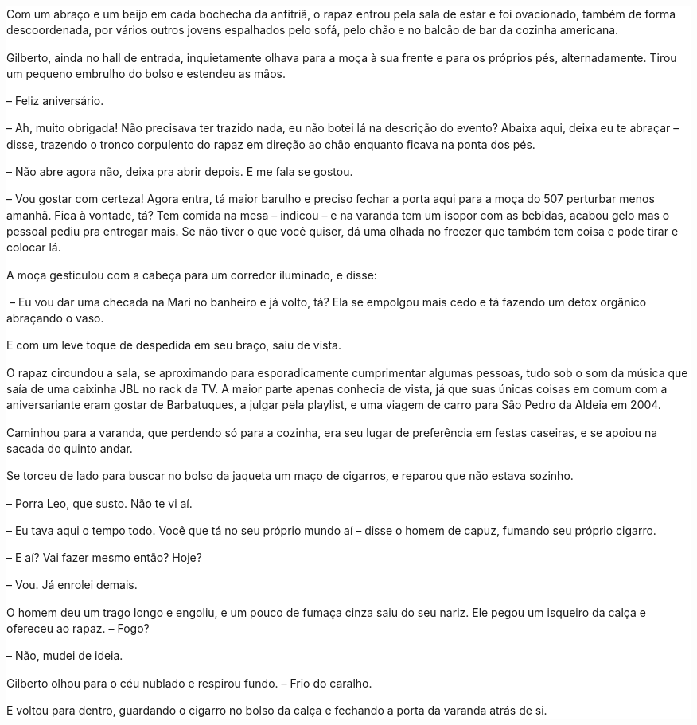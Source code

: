 <p>Com um abra&ccedil;o e um beijo em cada bochecha da anfitri&atilde;, o rapaz entrou pela sala de estar e foi ovacionado, tamb&eacute;m de forma descoordenada, por v&aacute;rios outros jovens espalhados pelo sof&aacute;, pelo ch&atilde;o e no balc&atilde;o de bar da cozinha americana.</p>

<p>Gilberto, ainda no hall de entrada, inquietamente olhava para a mo&ccedil;a &agrave; sua frente e para os pr&oacute;prios p&eacute;s, alternadamente. Tirou um pequeno embrulho do bolso e estendeu as m&atilde;os.</p>

<p>– Feliz anivers&aacute;rio.</p>

<p>– Ah, muito obrigada! N&atilde;o precisava ter trazido nada, eu n&atilde;o botei l&aacute; na descri&ccedil;&atilde;o do evento? Abaixa aqui, deixa eu te abra&ccedil;ar – disse, trazendo o tronco corpulento do rapaz em dire&ccedil;&atilde;o ao ch&atilde;o enquanto ficava na ponta dos p&eacute;s.&#160;</p>

<p>– N&atilde;o abre agora n&atilde;o, deixa pra abrir depois. E me fala se gostou.</p>

<p>– Vou gostar com certeza! Agora entra, t&aacute; maior barulho e preciso fechar a porta aqui para a mo&ccedil;a do 507 perturbar menos amanh&atilde;. Fica &agrave; vontade, t&aacute;? Tem comida na mesa – indicou – e na varanda tem um isopor com as bebidas, acabou gelo mas o pessoal pediu pra entregar mais. Se n&atilde;o tiver o que voc&ecirc; quiser, d&aacute; uma olhada no freezer que tamb&eacute;m tem coisa e pode tirar e colocar l&aacute;.&#160;</p>

<p>A mo&ccedil;a gesticulou com a cabe&ccedil;a para um corredor iluminado, e disse:</p>

<p>&#160;– Eu vou dar uma checada na Mari no banheiro e j&aacute; volto, t&aacute;? Ela se empolgou mais cedo e t&aacute; fazendo um detox org&acirc;nico abra&ccedil;ando o vaso.</p>

<p>E com um leve toque de despedida em seu bra&ccedil;o, saiu de vista.</p>

<p>O rapaz circundou a sala, se aproximando para esporadicamente cumprimentar algumas pessoas, tudo sob o som da m&uacute;sica que sa&iacute;a de uma caixinha JBL no rack da TV. A maior parte apenas conhecia de vista, j&aacute; que suas &uacute;nicas coisas em comum com a aniversariante eram gostar de Barbatuques, a julgar pela playlist, e uma viagem de carro para S&atilde;o Pedro da Aldeia em 2004.</p>

<p>Caminhou para a varanda, que perdendo s&oacute; para a cozinha, era seu lugar de prefer&ecirc;ncia em festas caseiras, e se apoiou na sacada do quinto andar.&#160;</p>

<p>Se torceu de lado para buscar no bolso da jaqueta um ma&ccedil;o de cigarros, e reparou que n&atilde;o estava sozinho.</p>

<p>– Porra Leo, que susto. N&atilde;o te vi a&iacute;.</p>

<p>– Eu tava aqui o tempo todo. Voc&ecirc; que t&aacute; no seu pr&oacute;prio mundo a&iacute; – disse o homem de capuz, fumando seu pr&oacute;prio cigarro.</p>

<p>– E a&iacute;? Vai fazer mesmo ent&atilde;o? Hoje?</p>

<p>– Vou. J&aacute; enrolei demais.</p>

<p>O homem deu um trago longo e engoliu, e um pouco de fuma&ccedil;a cinza saiu do seu nariz. Ele pegou um isqueiro da cal&ccedil;a e ofereceu ao rapaz. – Fogo?</p>

<p>– N&atilde;o, mudei de ideia.</p>

<p>Gilberto olhou para o c&eacute;u nublado e respirou fundo. – Frio do caralho.&#160;</p>

<p>E voltou para dentro, guardando o cigarro no bolso da cal&ccedil;a e fechando a porta da varanda atr&aacute;s de si.</p>
